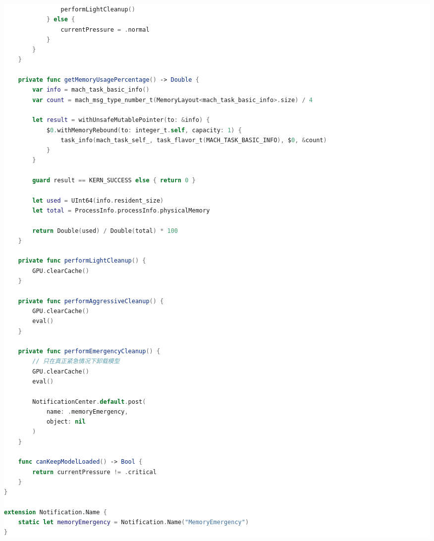 ```swift
                performLightCleanup()
            } else {
                currentPressure = .normal
            }
        }
    }
    
    private func getMemoryUsagePercentage() -> Double {
        var info = mach_task_basic_info()
        var count = mach_msg_type_number_t(MemoryLayout<mach_task_basic_info>.size) / 4
        
        let result = withUnsafeMutablePointer(to: &info) {
            $0.withMemoryRebound(to: integer_t.self, capacity: 1) {
                task_info(mach_task_self_, task_flavor_t(MACH_TASK_BASIC_INFO), $0, &count)
            }
        }
        
        guard result == KERN_SUCCESS else { return 0 }
        
        let used = UInt64(info.resident_size)
        let total = ProcessInfo.processInfo.physicalMemory
        
        return Double(used) / Double(total) * 100
    }
    
    private func performLightCleanup() {
        GPU.clearCache()
    }
    
    private func performAggressiveCleanup() {
        GPU.clearCache()
        eval()
    }
    
    private func performEmergencyCleanup() {
        // 只在真正紧急情况下卸载模型
        GPU.clearCache()
        eval()
        
        NotificationCenter.default.post(
            name: .memoryEmergency,
            object: nil
        )
    }
    
    func canKeepModelLoaded() -> Bool {
        return currentPressure != .critical
    }
}

extension Notification.Name {
    static let memoryEmergency = Notification.Name("MemoryEmergency")
}
```
